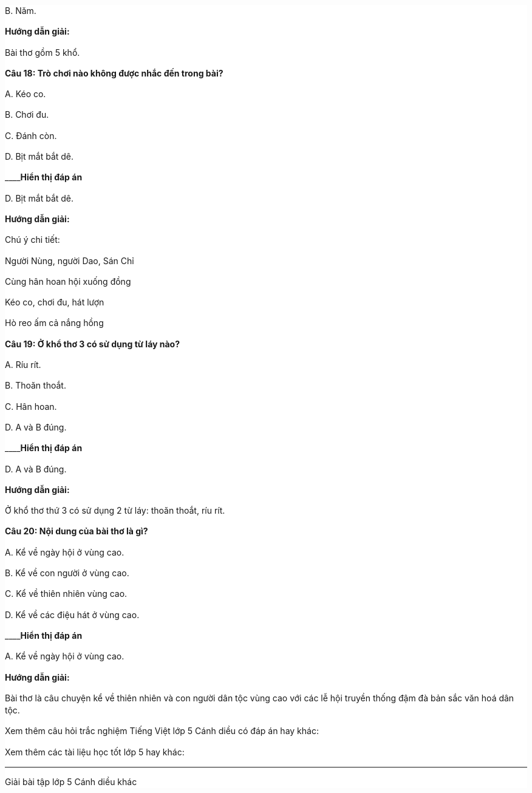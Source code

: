 B. Năm.

**Hướng dẫn giải:**

Bài thơ gồm 5 khổ. 

**Câu 18: Trò chơi nào không được nhắc đến trong bài?**

A. Kéo co.

B. Chơi đu.

C. Đánh còn.

D. Bịt mắt bắt dê.

____**Hiển thị đáp án**

D. Bịt mắt bắt dê.

**Hướng dẫn giải:**

Chú ý chi tiết:

Người Nùng, người Dao, Sán Chỉ

Cùng hân hoan hội xuống đồng

Kéo co, chơi đu, hát lượn

Hò reo ấm cả nắng hồng

**Câu 19: Ở khổ thơ 3 có sử dụng từ láy nào?**

A. Ríu rít.

B. Thoăn thoắt.

C. Hân hoan.

D. A và B đúng.

____**Hiển thị đáp án**

D. A và B đúng.

**Hướng dẫn giải:**

Ở khổ thơ thứ 3 có sử dụng 2 từ láy: thoăn thoắt, ríu rít. 

**Câu 20: Nội dung của bài thơ là gì?**

A. Kể về ngày hội ở vùng cao.

B. Kể về con người ở vùng cao.

C. Kể về thiên nhiên vùng cao.

D. Kể về các điệu hát ở vùng cao.

____**Hiển thị đáp án**

A. Kể về ngày hội ở vùng cao.

**Hướng dẫn giải:**

Bài thơ là câu chuyện kể về thiên nhiên và con người dân tộc vùng cao với các lễ hội truyền thống đậm đà bản sắc văn hoá dân tộc.

Xem thêm câu hỏi trắc nghiệm Tiếng Việt lớp 5 Cánh diều có đáp án hay khác:

Xem thêm các tài liệu học tốt lớp 5 hay khác:

* * *

Giải bài tập lớp 5 Cánh diều khác

